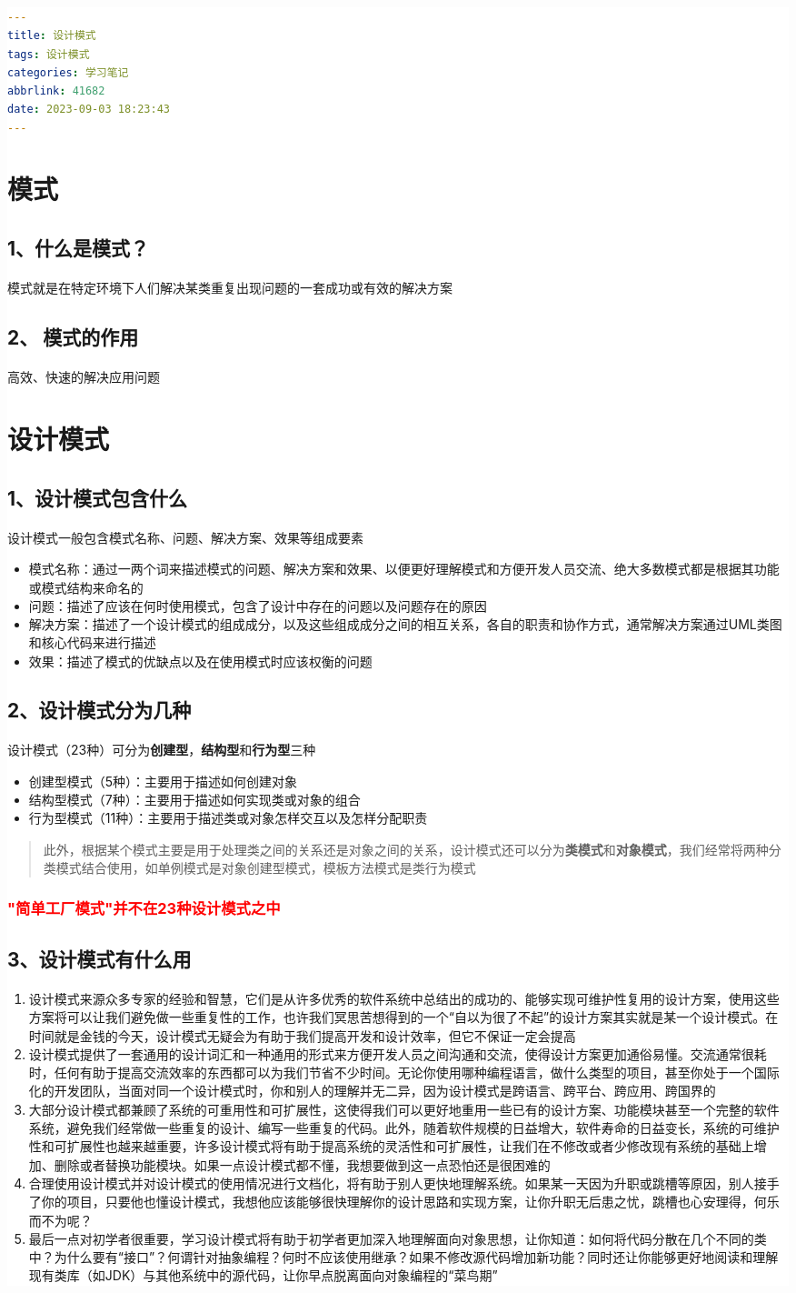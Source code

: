 ```yaml
---
title: 设计模式
tags: 设计模式
categories: 学习笔记
abbrlink: 41682
date: 2023-09-03 18:23:43
---
```


# 模式

## 1、什么是模式？

模式就是在特定环境下人们解决某类重复出现问题的一套成功或有效的解决方案

## 2、 模式的作用

高效、快速的解决应用问题

# 设计模式

## 1、设计模式包含什么

设计模式一般包含模式名称、问题、解决方案、效果等组成要素

+ 模式名称：通过一两个词来描述模式的问题、解决方案和效果、以便更好理解模式和方便开发人员交流、绝大多数模式都是根据其功能或模式结构来命名的
+ 问题：描述了应该在何时使用模式，包含了设计中存在的问题以及问题存在的原因
+ 解决方案：描述了一个设计模式的组成成分，以及这些组成成分之间的相互关系，各自的职责和协作方式，通常解决方案通过UML类图和核心代码来进行描述
+ 效果：描述了模式的优缺点以及在使用模式时应该权衡的问题

## 2、设计模式分为几种

设计模式（23种）可分为**创建型**，**结构型**和**行为型**三种

+ 创建型模式（5种）：主要用于描述如何创建对象
+ 结构型模式（7种）：主要用于描述如何实现类或对象的组合
+ 行为型模式（11种）：主要用于描述类或对象怎样交互以及怎样分配职责

> 此外，根据某个模式主要是用于处理类之间的关系还是对象之间的关系，设计模式还可以分为**类模式**和**对象模式**，我们经常将两种分类模式结合使用，如单例模式是对象创建型模式，模板方法模式是类行为模式

<h3 style="color: red">"简单工厂模式"并不在23种设计模式之中</h3>

## 3、设计模式有什么用

1. 设计模式来源众多专家的经验和智慧，它们是从许多优秀的软件系统中总结出的成功的、能够实现可维护性复用的设计方案，使用这些方案将可以让我们避免做一些重复性的工作，也许我们冥思苦想得到的一个“自以为很了不起”的设计方案其实就是某一个设计模式。在时间就是金钱的今天，设计模式无疑会为有助于我们提高开发和设计效率，但它不保证一定会提高
2. 设计模式提供了一套通用的设计词汇和一种通用的形式来方便开发人员之间沟通和交流，使得设计方案更加通俗易懂。交流通常很耗时，任何有助于提高交流效率的东西都可以为我们节省不少时间。无论你使用哪种编程语言，做什么类型的项目，甚至你处于一个国际化的开发团队，当面对同一个设计模式时，你和别人的理解并无二异，因为设计模式是跨语言、跨平台、跨应用、跨国界的
3. 大部分设计模式都兼顾了系统的可重用性和可扩展性，这使得我们可以更好地重用一些已有的设计方案、功能模块甚至一个完整的软件系统，避免我们经常做一些重复的设计、编写一些重复的代码。此外，随着软件规模的日益增大，软件寿命的日益变长，系统的可维护性和可扩展性也越来越重要，许多设计模式将有助于提高系统的灵活性和可扩展性，让我们在不修改或者少修改现有系统的基础上增加、删除或者替换功能模块。如果一点设计模式都不懂，我想要做到这一点恐怕还是很困难的
4. 合理使用设计模式并对设计模式的使用情况进行文档化，将有助于别人更快地理解系统。如果某一天因为升职或跳槽等原因，别人接手了你的项目，只要他也懂设计模式，我想他应该能够很快理解你的设计思路和实现方案，让你升职无后患之忧，跳槽也心安理得，何乐而不为呢？
5. 最后一点对初学者很重要，学习设计模式将有助于初学者更加深入地理解面向对象思想，让你知道：如何将代码分散在几个不同的类中？为什么要有“接口”？何谓针对抽象编程？何时不应该使用继承？如果不修改源代码增加新功能？同时还让你能够更好地阅读和理解现有类库（如JDK）与其他系统中的源代码，让你早点脱离面向对象编程的“菜鸟期”
